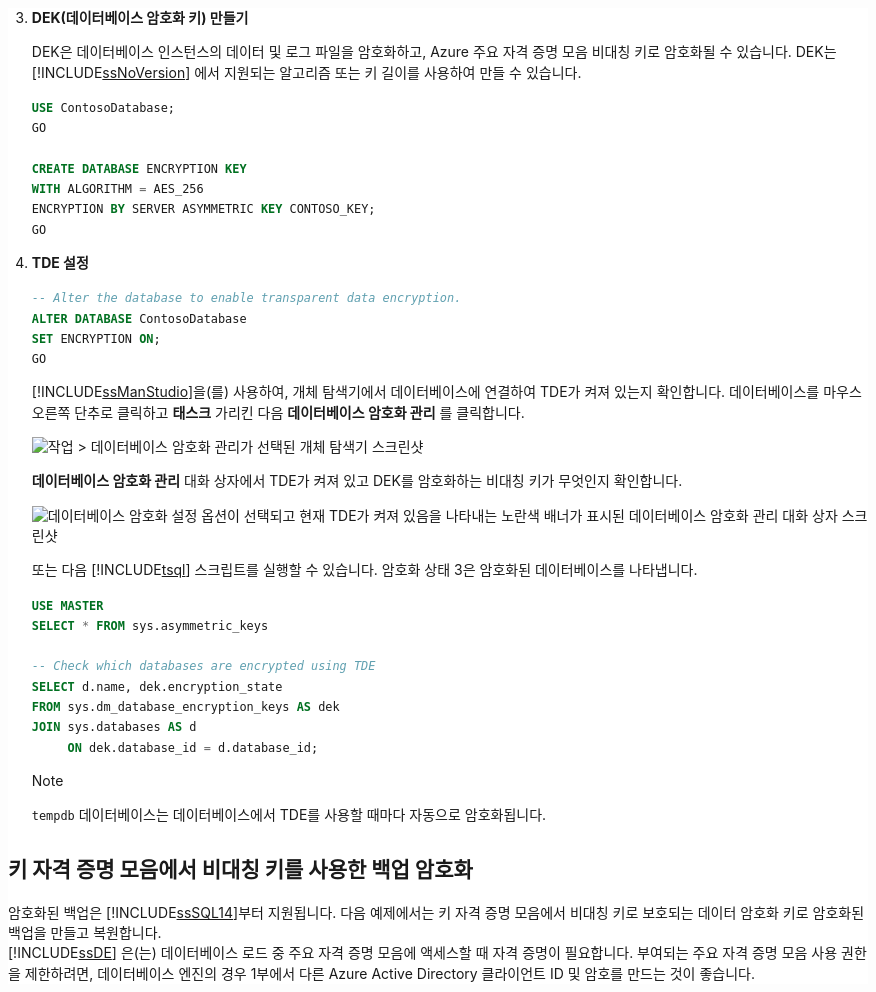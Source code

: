 3.  **DEK(데이터베이스 암호화 키) 만들기**  
  
     DEK은 데이터베이스 인스턴스의 데이터 및 로그 파일을 암호화하고, Azure 주요 자격 증명 모음 비대칭 키로 암호화될 수 있습니다. DEK는 [!INCLUDE[ssNoVersion](../../../includes/ssnoversion-md.md)] 에서 지원되는 알고리즘 또는 키 길이를 사용하여 만들 수 있습니다.  
  
    ```sql  
    USE ContosoDatabase;  
    GO  
  
    CREATE DATABASE ENCRYPTION KEY   
    WITH ALGORITHM = AES_256   
    ENCRYPTION BY SERVER ASYMMETRIC KEY CONTOSO_KEY;  
    GO  
    ```  
  
4.  **TDE 설정**  
  
    ```sql  
    -- Alter the database to enable transparent data encryption.  
    ALTER DATABASE ContosoDatabase   
    SET ENCRYPTION ON;  
    GO  
    ```  
  
     [!INCLUDE[ssManStudio](../../../includes/ssmanstudio-md.md)]을(를) 사용하여, 개체 탐색기에서 데이터베이스에 연결하여 TDE가 켜져 있는지 확인합니다. 데이터베이스를 마우스 오른쪽 단추로 클릭하고 **태스크** 가리킨 다음 **데이터베이스 암호화 관리** 를 클릭합니다.  
  
     ![작업 > 데이터베이스 암호화 관리가 선택된 개체 탐색기 스크린샷](../../../relational-databases/security/encryption/media/ekm-tde-object-explorer.png "ekm-tde-object-explorer")  
  
     **데이터베이스 암호화 관리** 대화 상자에서 TDE가 켜져 있고 DEK를 암호화하는 비대칭 키가 무엇인지 확인합니다.  
  
     ![데이터베이스 암호화 설정 옵션이 선택되고 현재 TDE가 켜져 있음을 나타내는 노란색 배너가 표시된 데이터베이스 암호화 관리 대화 상자 스크린샷](../../../relational-databases/security/encryption/media/ekm-tde-dialog-box.png "ekm-tde-dialog-box")  
  
     또는 다음 [!INCLUDE[tsql](../../../includes/tsql-md.md)] 스크립트를 실행할 수 있습니다. 암호화 상태 3은 암호화된 데이터베이스를 나타냅니다.  
  
    ```sql  
    USE MASTER  
    SELECT * FROM sys.asymmetric_keys  
  
    -- Check which databases are encrypted using TDE  
    SELECT d.name, dek.encryption_state   
    FROM sys.dm_database_encryption_keys AS dek  
    JOIN sys.databases AS d  
         ON dek.database_id = d.database_id;  
    ```  
  
    > [!NOTE]  
    >  `tempdb` 데이터베이스는 데이터베이스에서 TDE를 사용할 때마다 자동으로 암호화됩니다.  
  
## <a name="encrypting-backups-by-using-an-asymmetric-key-from-the-key-vault"></a>키 자격 증명 모음에서 비대칭 키를 사용한 백업 암호화  
 암호화된 백업은 [!INCLUDE[ssSQL14](../../../includes/sssql14-md.md)]부터 지원됩니다. 다음 예제에서는 키 자격 증명 모음에서 비대칭 키로 보호되는 데이터 암호화 키로 암호화된 백업을 만들고 복원합니다.  
[!INCLUDE[ssDE](../../../includes/ssde-md.md)] 은(는) 데이터베이스 로드 중 주요 자격 증명 모음에 액세스할 때 자격 증명이 필요합니다. 부여되는 주요 자격 증명 모음 사용 권한을 제한하려면, 데이터베이스 엔진의 경우 1부에서 다른 Azure Active Directory 클라이언트 ID 및 암호를 만드는 것이 좋습니다.  
  